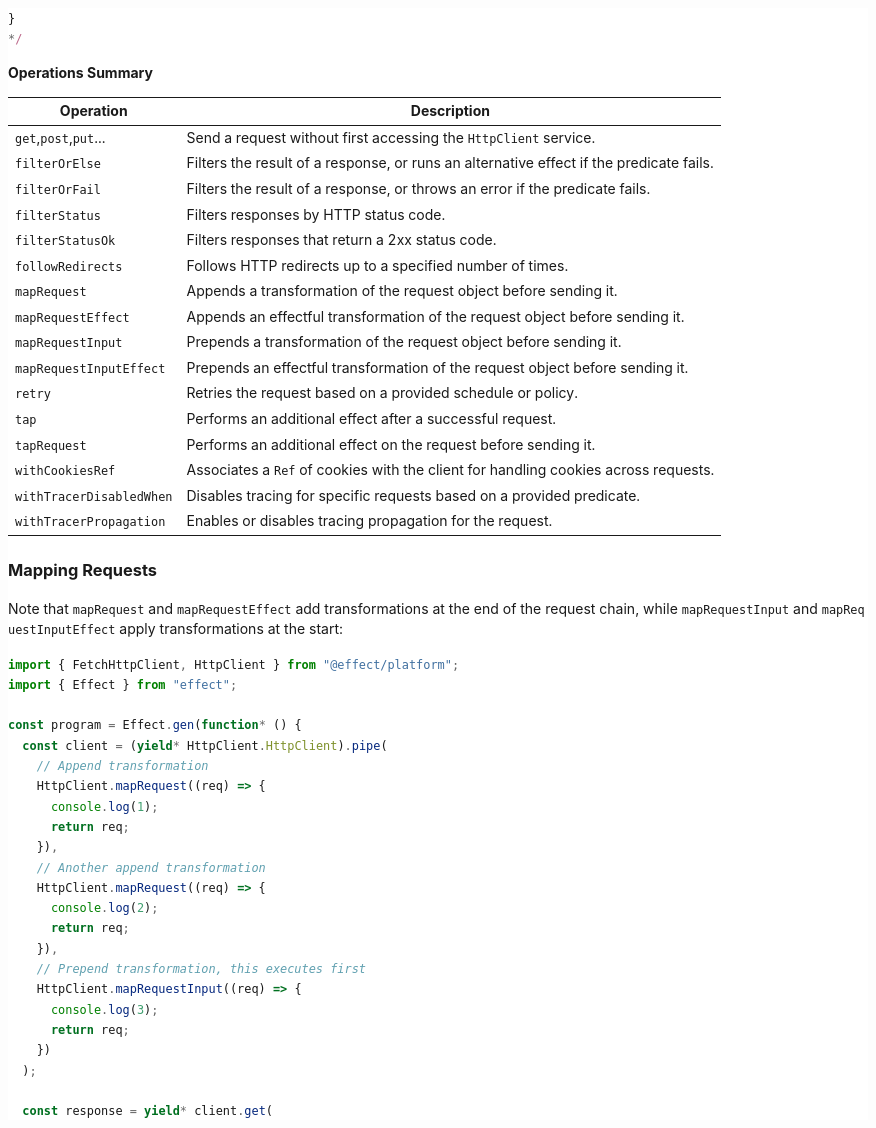 ```ts
}
*/
```

**Operations Summary**

| Operation                | Description                                                                             |
| ------------------------ | --------------------------------------------------------------------------------------- |
| `get`,`post`,`put`...    | Send a request without first accessing the `HttpClient` service.                        |
| `filterOrElse`           | Filters the result of a response, or runs an alternative effect if the predicate fails. |
| `filterOrFail`           | Filters the result of a response, or throws an error if the predicate fails.            |
| `filterStatus`           | Filters responses by HTTP status code.                                                  |
| `filterStatusOk`         | Filters responses that return a 2xx status code.                                        |
| `followRedirects`        | Follows HTTP redirects up to a specified number of times.                               |
| `mapRequest`             | Appends a transformation of the request object before sending it.                       |
| `mapRequestEffect`       | Appends an effectful transformation of the request object before sending it.            |
| `mapRequestInput`        | Prepends a transformation of the request object before sending it.                      |
| `mapRequestInputEffect`  | Prepends an effectful transformation of the request object before sending it.           |
| `retry`                  | Retries the request based on a provided schedule or policy.                             |
| `tap`                    | Performs an additional effect after a successful request.                               |
| `tapRequest`             | Performs an additional effect on the request before sending it.                         |
| `withCookiesRef`         | Associates a `Ref` of cookies with the client for handling cookies across requests.     |
| `withTracerDisabledWhen` | Disables tracing for specific requests based on a provided predicate.                   |
| `withTracerPropagation`  | Enables or disables tracing propagation for the request.                                |

### Mapping Requests

Note that `mapRequest` and `mapRequestEffect` add transformations at the end of the request chain, while `mapRequestInput` and `mapRequestInputEffect` apply transformations at the start:

```ts
import { FetchHttpClient, HttpClient } from "@effect/platform";
import { Effect } from "effect";

const program = Effect.gen(function* () {
  const client = (yield* HttpClient.HttpClient).pipe(
    // Append transformation
    HttpClient.mapRequest((req) => {
      console.log(1);
      return req;
    }),
    // Another append transformation
    HttpClient.mapRequest((req) => {
      console.log(2);
      return req;
    }),
    // Prepend transformation, this executes first
    HttpClient.mapRequestInput((req) => {
      console.log(3);
      return req;
    })
  );

  const response = yield* client.get(
```